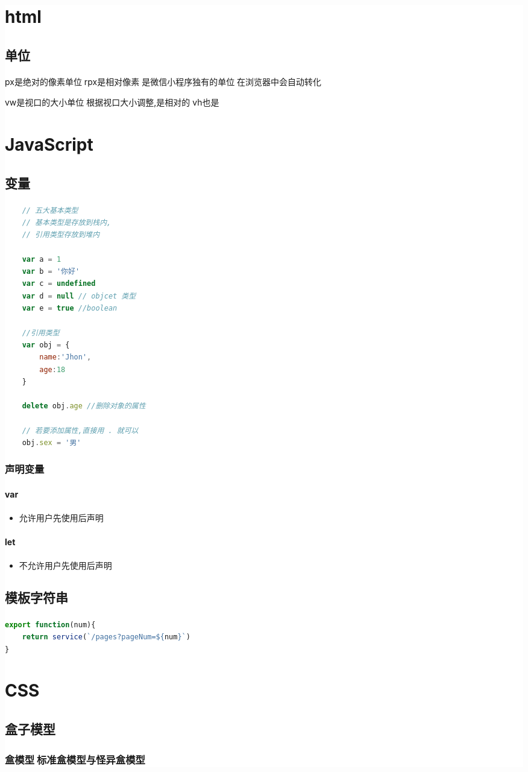 # html


## 单位
px是绝对的像素单位
rpx是相对像素 是微信小程序独有的单位 在浏览器中会自动转化


vw是视口的大小单位 根据视口大小调整,是相对的
vh也是

# JavaScript
## 变量
```js
    // 五大基本类型
    // 基本类型是存放到栈内,
    // 引用类型存放到堆内
    
    var a = 1
    var b = '你好'
    var c = undefined
    var d = null // objcet 类型
    var e = true //boolean

    //引用类型
    var obj = {
        name:'Jhon',
        age:18
    }

    delete obj.age //删除对象的属性

    // 若要添加属性,直接用 . 就可以
    obj.sex = '男'
```

### 声明变量
#### var
- 允许用户先使用后声明
#### let
- 不允许用户先使用后声明

## 模板字符串
```js
export function(num){
    return service(`/pages?pageNum=${num}`)
}
```
# CSS
## 盒子模型
### 盒模型 标准盒模型与怪异盒模型
